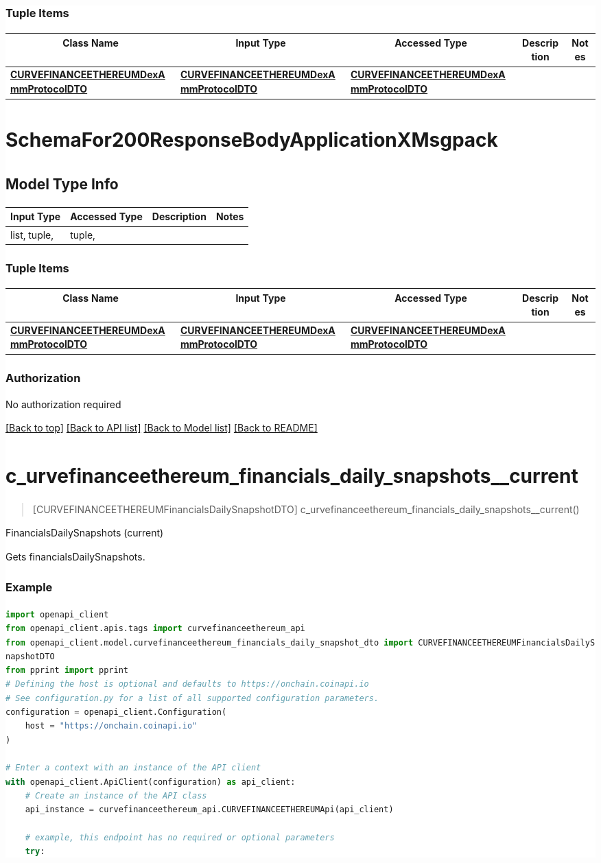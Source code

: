 ### Tuple Items
Class Name | Input Type | Accessed Type | Description | Notes
------------- | ------------- | ------------- | ------------- | -------------
[**CURVEFINANCEETHEREUMDexAmmProtocolDTO**]({{complexTypePrefix}}CURVEFINANCEETHEREUMDexAmmProtocolDTO.md) | [**CURVEFINANCEETHEREUMDexAmmProtocolDTO**]({{complexTypePrefix}}CURVEFINANCEETHEREUMDexAmmProtocolDTO.md) | [**CURVEFINANCEETHEREUMDexAmmProtocolDTO**]({{complexTypePrefix}}CURVEFINANCEETHEREUMDexAmmProtocolDTO.md) |  | 

# SchemaFor200ResponseBodyApplicationXMsgpack

## Model Type Info
Input Type | Accessed Type | Description | Notes
------------ | ------------- | ------------- | -------------
list, tuple,  | tuple,  |  | 

### Tuple Items
Class Name | Input Type | Accessed Type | Description | Notes
------------- | ------------- | ------------- | ------------- | -------------
[**CURVEFINANCEETHEREUMDexAmmProtocolDTO**]({{complexTypePrefix}}CURVEFINANCEETHEREUMDexAmmProtocolDTO.md) | [**CURVEFINANCEETHEREUMDexAmmProtocolDTO**]({{complexTypePrefix}}CURVEFINANCEETHEREUMDexAmmProtocolDTO.md) | [**CURVEFINANCEETHEREUMDexAmmProtocolDTO**]({{complexTypePrefix}}CURVEFINANCEETHEREUMDexAmmProtocolDTO.md) |  | 

### Authorization

No authorization required

[[Back to top]](#__pageTop) [[Back to API list]](../../../README.md#documentation-for-api-endpoints) [[Back to Model list]](../../../README.md#documentation-for-models) [[Back to README]](../../../README.md)

# **c_urvefinanceethereum_financials_daily_snapshots__current**
<a id="c_urvefinanceethereum_financials_daily_snapshots__current"></a>
> [CURVEFINANCEETHEREUMFinancialsDailySnapshotDTO] c_urvefinanceethereum_financials_daily_snapshots__current()

FinancialsDailySnapshots (current)

Gets financialsDailySnapshots.

### Example

```python
import openapi_client
from openapi_client.apis.tags import curvefinanceethereum_api
from openapi_client.model.curvefinanceethereum_financials_daily_snapshot_dto import CURVEFINANCEETHEREUMFinancialsDailySnapshotDTO
from pprint import pprint
# Defining the host is optional and defaults to https://onchain.coinapi.io
# See configuration.py for a list of all supported configuration parameters.
configuration = openapi_client.Configuration(
    host = "https://onchain.coinapi.io"
)

# Enter a context with an instance of the API client
with openapi_client.ApiClient(configuration) as api_client:
    # Create an instance of the API class
    api_instance = curvefinanceethereum_api.CURVEFINANCEETHEREUMApi(api_client)

    # example, this endpoint has no required or optional parameters
    try:
```
